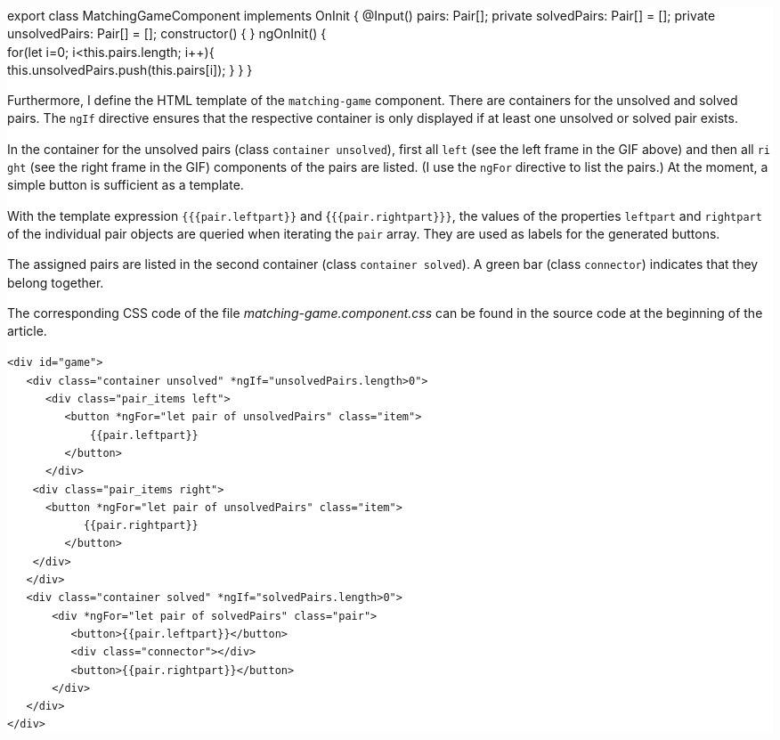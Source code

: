 export class MatchingGameComponent implements OnInit {
  @Input() pairs: Pair[];
  private solvedPairs: Pair[] = [];
  private unsolvedPairs: Pair[] = [];
  constructor() { }
  ngOnInit() {      
    for(let i=0; i&lt;this.pairs.length; i++){    
        this.unsolvedPairs.push(this.pairs[i]);
    }
  }
}
</code></pre>

Furthermore, I define the HTML template of the `matching-game` component. There are containers for the unsolved and solved pairs. The `ngIf` directive ensures that the respective container is only displayed if at least one unsolved or solved pair exists.

In the container for the unsolved pairs (class `container unsolved`), first all `left` (see the left frame in the GIF above) and then all `right` (see the right frame in the GIF) components of the pairs are listed. (I use the `ngFor` directive to list the pairs.) At the moment, a simple button is sufficient as a template.

With the template expression `{{{pair.leftpart}}` and {`{{pair.rightpart}}}`, the values of the properties `leftpart` and `rightpart` of the individual pair objects are queried when iterating the `pair` array. They are used as labels for the generated buttons.

The assigned pairs are listed in the second container (class `container solved`). A green bar (class `connector`) indicates that they belong together.

The corresponding CSS code of the file *matching-game.component.css* can be found in the source code at the beginning of the article.

<div class="break-out">

 <pre><code class="language-css">&lt;div id="game"&gt;
   &lt;div class="container unsolved" &#42;ngIf="unsolvedPairs.length&gt;0"&gt;
      &lt;div class="pair_items left"&gt;
         &lt;button &#42;ngFor="let pair of unsolvedPairs" class="item"&gt;  
             {{pair.leftpart}}
         &lt;/button&gt;        
      &lt;/div&gt;
    &lt;div class="pair_items right"&gt;
      &lt;button &#42;ngFor="let pair of unsolvedPairs" class="item"&gt; 
            {{pair.rightpart}}
         &lt;/button&gt;  
    &lt;/div&gt;
   &lt;/div&gt;
   &lt;div class="container solved" &#42;ngIf="solvedPairs.length&gt;0"&gt;
       &lt;div &#42;ngFor="let pair of solvedPairs" class="pair"&gt;
          &lt;button&gt;{{pair.leftpart}}&lt;/button&gt;
          &lt;div class="connector"&gt;&lt;/div&gt;
          &lt;button&gt;{{pair.rightpart}}&lt;/button&gt;
       &lt;/div&gt;
   &lt;/div&gt;
&lt;/div&gt;
</code></pre>
</div>
